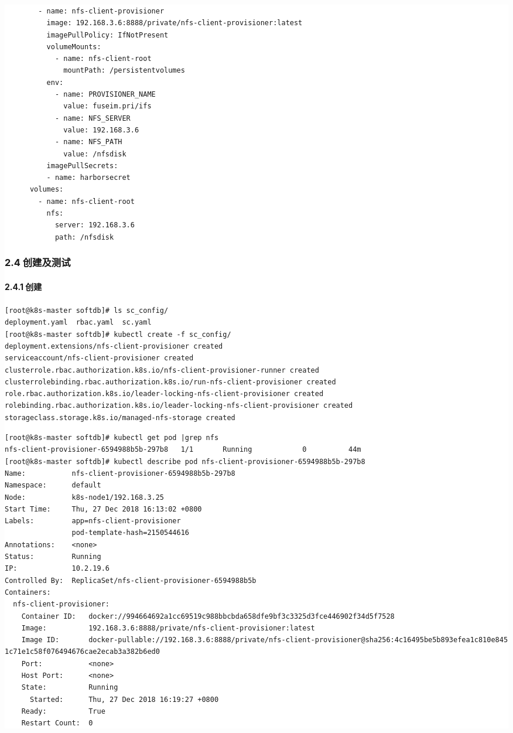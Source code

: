 ```
        - name: nfs-client-provisioner
          image: 192.168.3.6:8888/private/nfs-client-provisioner:latest
          imagePullPolicy: IfNotPresent
          volumeMounts:
            - name: nfs-client-root
              mountPath: /persistentvolumes
          env:
            - name: PROVISIONER_NAME
              value: fuseim.pri/ifs
            - name: NFS_SERVER
              value: 192.168.3.6
            - name: NFS_PATH
              value: /nfsdisk
          imagePullSecrets:
          - name: harborsecret
      volumes:
        - name: nfs-client-root
          nfs:
            server: 192.168.3.6
            path: /nfsdisk
```

### 2.4 创建及测试
#### 2.4.1 创建
```
[root@k8s-master softdb]# ls sc_config/
deployment.yaml  rbac.yaml  sc.yaml
[root@k8s-master softdb]# kubectl create -f sc_config/
deployment.extensions/nfs-client-provisioner created
serviceaccount/nfs-client-provisioner created
clusterrole.rbac.authorization.k8s.io/nfs-client-provisioner-runner created
clusterrolebinding.rbac.authorization.k8s.io/run-nfs-client-provisioner created
role.rbac.authorization.k8s.io/leader-locking-nfs-client-provisioner created
rolebinding.rbac.authorization.k8s.io/leader-locking-nfs-client-provisioner created
storageclass.storage.k8s.io/managed-nfs-storage created
```

```
[root@k8s-master softdb]# kubectl get pod |grep nfs
nfs-client-provisioner-6594988b5b-297b8   1/1       Running            0          44m
[root@k8s-master softdb]# kubectl describe pod nfs-client-provisioner-6594988b5b-297b8
Name:           nfs-client-provisioner-6594988b5b-297b8
Namespace:      default
Node:           k8s-node1/192.168.3.25
Start Time:     Thu, 27 Dec 2018 16:13:02 +0800
Labels:         app=nfs-client-provisioner
                pod-template-hash=2150544616
Annotations:    <none>
Status:         Running
IP:             10.2.19.6
Controlled By:  ReplicaSet/nfs-client-provisioner-6594988b5b
Containers:
  nfs-client-provisioner:
    Container ID:   docker://994664692a1cc69519c988bbcbda658dfe9bf3c3325d3fce446902f34d5f7528
    Image:          192.168.3.6:8888/private/nfs-client-provisioner:latest
    Image ID:       docker-pullable://192.168.3.6:8888/private/nfs-client-provisioner@sha256:4c16495be5b893efea1c810e8451c71e1c58f076494676cae2ecab3a382b6ed0
    Port:           <none>
    Host Port:      <none>
    State:          Running
      Started:      Thu, 27 Dec 2018 16:19:27 +0800
    Ready:          True
    Restart Count:  0
```